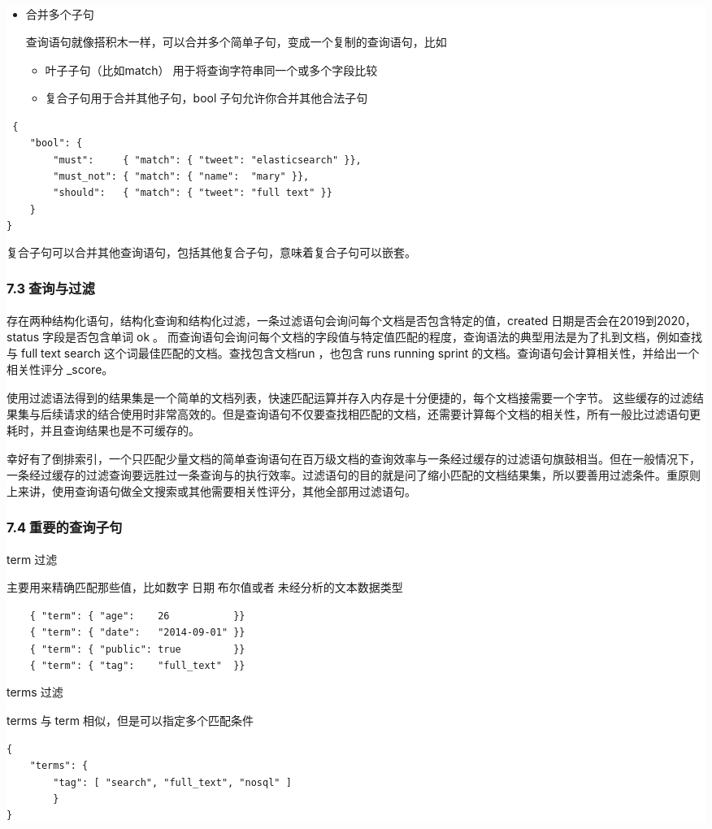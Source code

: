 - 合并多个子句

  查询语句就像搭积木一样，可以合并多个简单子句，变成一个复制的查询语句，比如

  - 叶子子句（比如match） 用于将查询字符串同一个或多个字段比较

  - 复合子句用于合并其他子句，bool 子句允许你合并其他合法子句

```
 {
    "bool": {
        "must":     { "match": { "tweet": "elasticsearch" }},
        "must_not": { "match": { "name":  "mary" }},
        "should":   { "match": { "tweet": "full text" }}
    }
}
```

复合子句可以合并其他查询语句，包括其他复合子句，意味着复合子句可以嵌套。

### 7.3 查询与过滤

​	存在两种结构化语句，结构化查询和结构化过滤，一条过滤语句会询问每个文档是否包含特定的值，created 日期是否会在2019到2020，status 字段是否包含单词 ok 。 而查询语句会询问每个文档的字段值与特定值匹配的程度，查询语法的典型用法是为了扎到文档，例如查找与 full text search 这个词最佳匹配的文档。查找包含文档run ，也包含 runs running sprint 的文档。查询语句会计算相关性，并给出一个相关性评分 _score。

​	使用过滤语法得到的结果集是一个简单的文档列表，快速匹配运算并存入内存是十分便捷的，每个文档接需要一个字节。 这些缓存的过滤结果集与后续请求的结合使用时非常高效的。但是查询语句不仅要查找相匹配的文档，还需要计算每个文档的相关性，所有一般比过滤语句更耗时，并且查询结果也是不可缓存的。

​	幸好有了倒排索引，一个只匹配少量文档的简单查询语句在百万级文档的查询效率与一条经过缓存的过滤语句旗鼓相当。但在一般情况下，一条经过缓存的过滤查询要远胜过一条查询与的执行效率。过滤语句的目的就是问了缩小匹配的文档结果集，所以要善用过滤条件。重原则上来讲，使用查询语句做全文搜索或其他需要相关性评分，其他全部用过滤语句。

### 7.4 重要的查询子句

term 过滤

主要用来精确匹配那些值，比如数字 日期 布尔值或者 未经分析的文本数据类型

```
    { "term": { "age":    26           }}
    { "term": { "date":   "2014-09-01" }}
    { "term": { "public": true         }}
    { "term": { "tag":    "full_text"  }}
```

terms 过滤

terms 与 term 相似，但是可以指定多个匹配条件

```
{
    "terms": {
        "tag": [ "search", "full_text", "nosql" ]
        }
}
```


